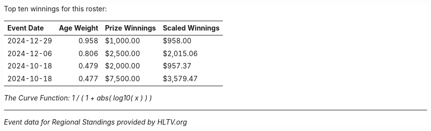 Top ten winnings for this roster:<br />

| Event Date | Age Weight | Prize Winnings | Scaled Winnings |
| :- | -: | :- | :- |
| 2024-12-29 |      0.958 | $1,000.00      | $958.00         |
| 2024-12-06 |      0.806 | $2,500.00      | $2,015.06       |
| 2024-10-18 |      0.479 | $2,000.00      | $957.37         |
| 2024-10-18 |      0.477 | $7,500.00      | $3,579.47       |


<span id="curveFunction"></span>_The Curve Function: 1 / ( 1 + abs( log10( x ) ) )_<br />

---
_Event data for Regional Standings provided by HLTV.org_<br />
